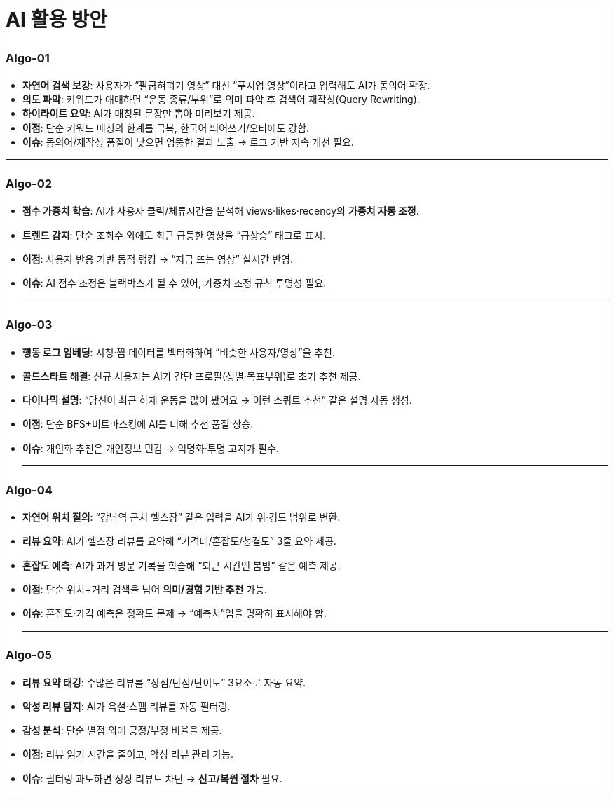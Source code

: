# AI 활용 방안

### Algo-01

- **자연어 검색 보강**: 사용자가 “팔굽혀펴기 영상” 대신 “푸시업 영상”이라고 입력해도 AI가 동의어 확장.
- **의도 파악**: 키워드가 애매하면 “운동 종류/부위”로 의미 파악 후 검색어 재작성(Query Rewriting).
- **하이라이트 요약**: AI가 매칭된 문장만 뽑아 미리보기 제공.
- **이점**: 단순 키워드 매칭의 한계를 극복, 한국어 띄어쓰기/오타에도 강함.
- **이슈**: 동의어/재작성 품질이 낮으면 엉뚱한 결과 노출 → 로그 기반 지속 개선 필요.

---

### Algo-02

- **점수 가중치 학습**: AI가 사용자 클릭/체류시간을 분석해 views·likes·recency의 **가중치 자동 조정**.
- **트렌드 감지**: 단순 조회수 외에도 최근 급등한 영상을 “급상승” 태그로 표시.
- **이점**: 사용자 반응 기반 동적 랭킹 → “지금 뜨는 영상” 실시간 반영.
- **이슈**: AI 점수 조정은 블랙박스가 될 수 있어, 가중치 조정 규칙 투명성 필요.
    
    ---
    

### Algo-03

- **행동 로그 임베딩**: 시청·찜 데이터를 벡터화하여 “비슷한 사용자/영상”을 추천.
- **콜드스타트 해결**: 신규 사용자는 AI가 간단 프로필(성별·목표부위)로 초기 추천 제공.
- **다이나믹 설명**: “당신이 최근 하체 운동을 많이 봤어요 → 이런 스쿼트 추천” 같은 설명 자동 생성.
- **이점**: 단순 BFS+비트마스킹에 AI를 더해 추천 품질 상승.
- **이슈**: 개인화 추천은 개인정보 민감 → 익명화·투명 고지가 필수.
    
    ---
    

### Algo-04

- **자연어 위치 질의**: “강남역 근처 헬스장” 같은 입력을 AI가 위·경도 범위로 변환.
- **리뷰 요약**: AI가 헬스장 리뷰를 요약해 “가격대/혼잡도/청결도” 3줄 요약 제공.
- **혼잡도 예측**: AI가 과거 방문 기록을 학습해 “퇴근 시간엔 붐빔” 같은 예측 제공.
- **이점**: 단순 위치+거리 검색을 넘어 **의미/경험 기반 추천** 가능.
- **이슈**: 혼잡도·가격 예측은 정확도 문제 → “예측치”임을 명확히 표시해야 함.
    
    ---
    

### Algo-05

- **리뷰 요약 태깅**: 수많은 리뷰를 “장점/단점/난이도” 3요소로 자동 요약.
- **악성 리뷰 탐지**: AI가 욕설·스팸 리뷰를 자동 필터링.
- **감성 분석**: 단순 별점 외에 긍정/부정 비율을 제공.
- **이점**: 리뷰 읽기 시간을 줄이고, 악성 리뷰 관리 가능.
- **이슈**: 필터링 과도하면 정상 리뷰도 차단 → **신고/복원 절차** 필요.
    
    ---
    